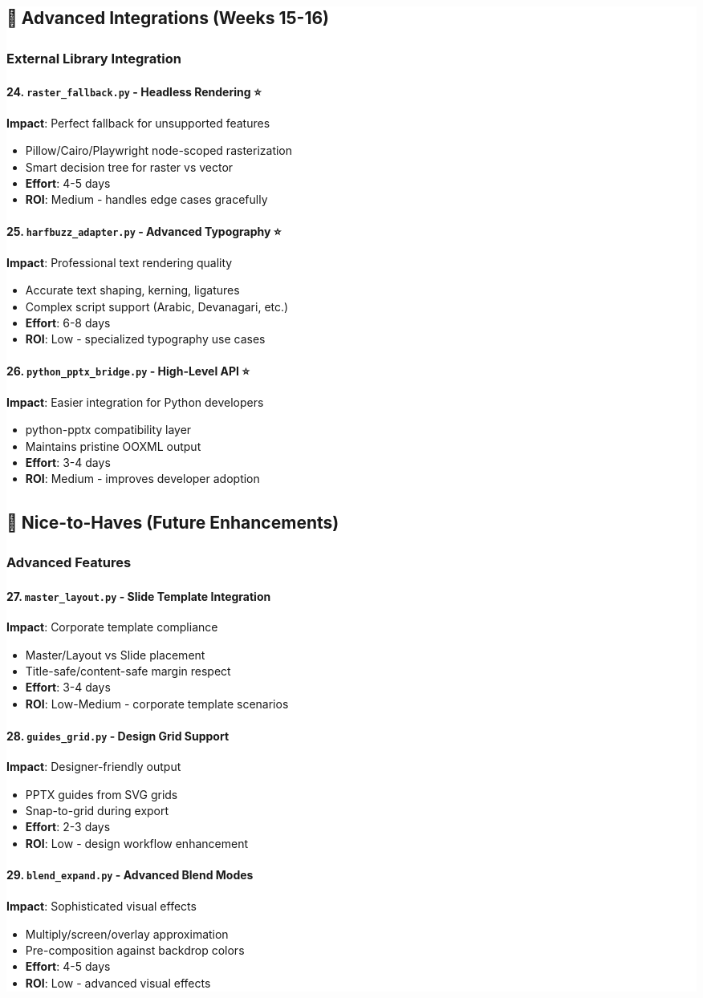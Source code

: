 ## 🔌 Advanced Integrations (Weeks 15-16)

### External Library Integration

#### 24. `raster_fallback.py` - Headless Rendering ⭐️
**Impact**: Perfect fallback for unsupported features
- Pillow/Cairo/Playwright node-scoped rasterization
- Smart decision tree for raster vs vector
- **Effort**: 4-5 days
- **ROI**: Medium - handles edge cases gracefully

#### 25. `harfbuzz_adapter.py` - Advanced Typography ⭐️
**Impact**: Professional text rendering quality
- Accurate text shaping, kerning, ligatures
- Complex script support (Arabic, Devanagari, etc.)
- **Effort**: 6-8 days
- **ROI**: Low - specialized typography use cases

#### 26. `python_pptx_bridge.py` - High-Level API ⭐️
**Impact**: Easier integration for Python developers
- python-pptx compatibility layer
- Maintains pristine OOXML output
- **Effort**: 3-4 days
- **ROI**: Medium - improves developer adoption

## 🎨 Nice-to-Haves (Future Enhancements)

### Advanced Features

#### 27. `master_layout.py` - Slide Template Integration
**Impact**: Corporate template compliance
- Master/Layout vs Slide placement
- Title-safe/content-safe margin respect
- **Effort**: 3-4 days
- **ROI**: Low-Medium - corporate template scenarios

#### 28. `guides_grid.py` - Design Grid Support
**Impact**: Designer-friendly output
- PPTX guides from SVG grids
- Snap-to-grid during export
- **Effort**: 2-3 days
- **ROI**: Low - design workflow enhancement

#### 29. `blend_expand.py` - Advanced Blend Modes
**Impact**: Sophisticated visual effects
- Multiply/screen/overlay approximation
- Pre-composition against backdrop colors
- **Effort**: 4-5 days
- **ROI**: Low - advanced visual effects
